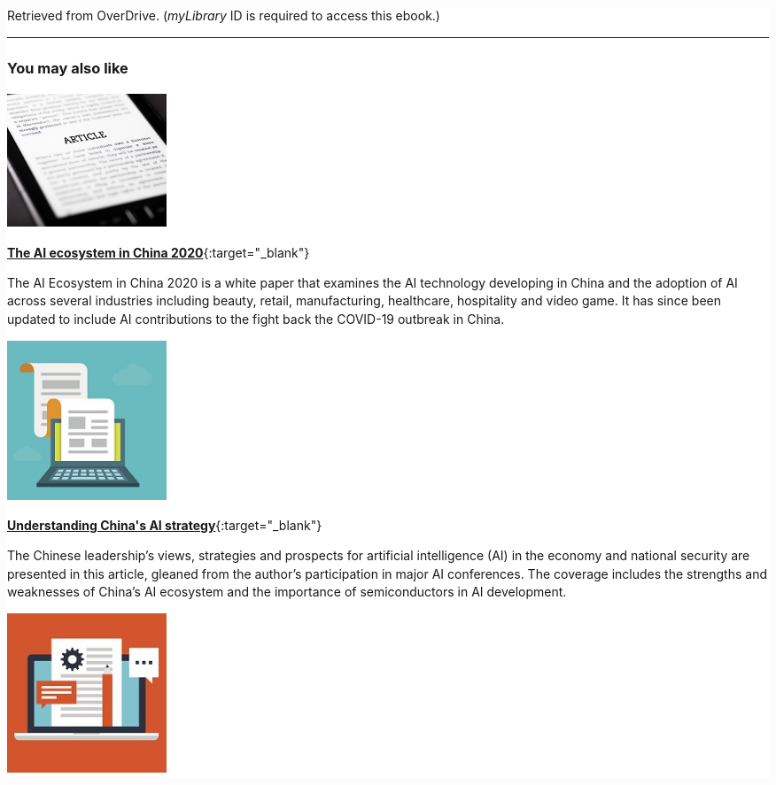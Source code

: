 Retrieved from OverDrive. (*myLibrary* ID is required to access this ebook.)

---

### **You may also like**

<img src="/images/resources/Article 3.jpg" style="width:180px;" />

[**The AI ecosystem in China 2020**](https://daxueconsulting.com/wp-content/uploads/2020/03/AI-in-China-2020-White-Paper-by-daxue-consulting-2.pdf){:target="_blank"}

The AI Ecosystem in China 2020 is a white paper that examines the AI technology developing in China and the adoption of AI across several industries including beauty, retail, manufacturing, healthcare, hospitality and video game. It has since been updated to include AI contributions to the fight back the COVID-19 outbreak in China.

<img src="/images/resources/Article 1.jpg" style="width:180px;" />

[**Understanding China's AI strategy**](https://www.cnas.org/publications/reports/understanding-chinas-ai-strategy){:target="_blank"}

The Chinese leadership’s views, strategies and prospects for artificial intelligence (AI) in the economy and national security are presented in this article, gleaned from the author’s participation in major AI conferences. The coverage includes the strengths and weaknesses of China’s AI ecosystem and the importance of semiconductors in AI development.

<img src="/images/resources/Article 4.jpg" style="width:180px;" />
